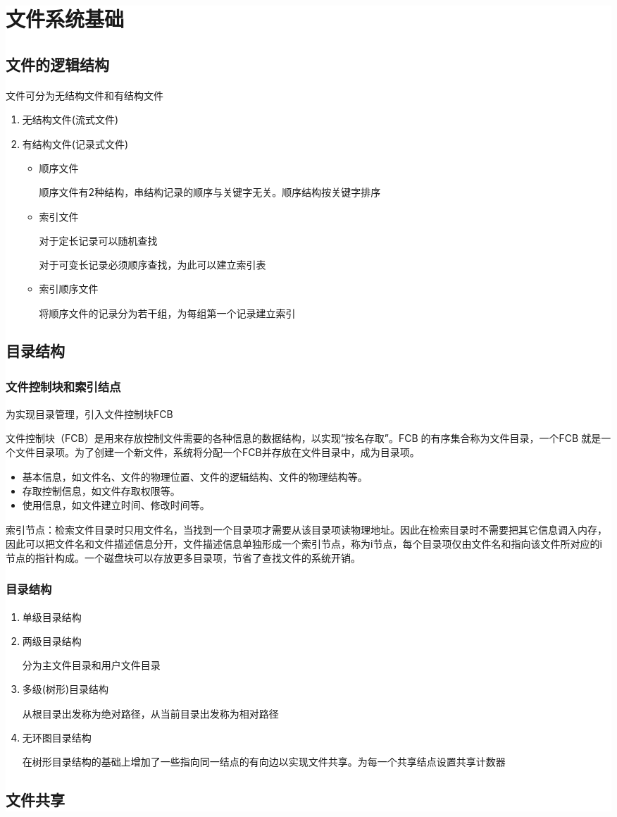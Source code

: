 # 文件系统基础

## 文件的逻辑结构

文件可分为无结构文件和有结构文件

1. 无结构文件(流式文件)

2. 有结构文件(记录式文件)

   - 顺序文件

     顺序文件有2种结构，串结构记录的顺序与关键字无关。顺序结构按关键字排序

   - 索引文件

     对于定长记录可以随机查找

     对于可变长记录必须顺序查找，为此可以建立索引表

   - 索引顺序文件

     将顺序文件的记录分为若干组，为每组第一个记录建立索引

## 目录结构

### 文件控制块和索引结点

为实现目录管理，引入文件控制块FCB

文件控制块（FCB）是用来存放控制文件需要的各种信息的数据结构，以实现“按名存取”。FCB 的有序集合称为文件目录，一个FCB 就是一个文件目录项。为了创建一个新文件，系统将分配一个FCB并存放在文件目录中，成为目录项。

- 基本信息，如文件名、文件的物理位置、文件的逻辑结构、文件的物理结构等。
- 存取控制信息，如文件存取权限等。
- 使用信息，如文件建立时间、修改时间等。

索引节点：检索文件目录时只用文件名，当找到一个目录项才需要从该目录项读物理地址。因此在检索目录时不需要把其它信息调入内存，因此可以把文件名和文件描述信息分开，文件描述信息单独形成一个索引节点，称为i节点，每个目录项仅由文件名和指向该文件所对应的i节点的指针构成。一个磁盘块可以存放更多目录项，节省了查找文件的系统开销。

### 目录结构

1. 单级目录结构

2. 两级目录结构

   分为主文件目录和用户文件目录

3. 多级(树形)目录结构

   从根目录出发称为绝对路径，从当前目录出发称为相对路径

4. 无环图目录结构

   在树形目录结构的基础上增加了一些指向同一结点的有向边以实现文件共享。为每一个共享结点设置共享计数器

## 文件共享
